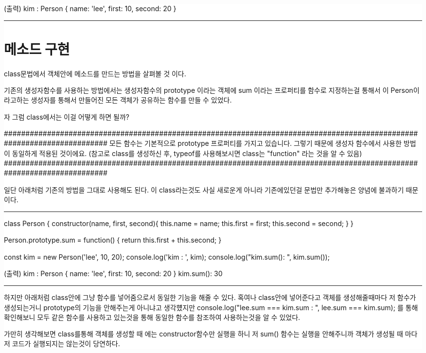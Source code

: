 (출력)
kim :  Person { name: 'lee', first: 10, second: 20 }
**********************************************************************************************************************************




# 메소드 구현 

class문법에서 객체안에 메소드를 만드는 방법을 살펴볼 것 이다. 

기존의 생성자함수를 사용하는 방법에서는 생성자함수의 prototype 이라는 객체에 
sum 이라는 프로퍼티를 함수로 지정하는걸 통해서 이 Person이라고하는 생성자를 통해서 만들어진 모든 객체가 공유하는 함수를 만들 수 있었다. 

자 그럼 class에서는 이걸 어떻게 하면 될까?

########################################################################################################################
모든 함수는 기본적으로 prototype 프로퍼티를 가지고 있습니다. 그렇기 때문에 생성자 함수에서 사용한 방법이 동일하게 적용된 것이에요.
(참고로 class를 생성하신 후, typeof를 사용해보시면 class는 "function" 라는 것을 알 수 있음)
########################################################################################################################

일단 아래처럼 기존의 방법을 그대로 사용해도 된다. 
이 class라는것도 사실 새로운게 아니라 기존에있던걸 문법만 추가해놓은 양념에 불과하기 때문이다. 

**********************************************************************************************************************************
class Person {
    constructor(name, first, second){
        this.name = name;
        this.first = first;
        this.second = second;
    }
}

Person.prototype.sum = function() {
    return this.first + this.second;
}

const kim = new Person('lee', 10, 20);
console.log('kim : ', kim);
console.log("kim.sum(): ", kim.sum());

(출력)
kim :  Person { name: 'lee', first: 10, second: 20 }
kim.sum():  30
**********************************************************************************************************************************

하지만 아래처럼 class안에 그냥 함수를 넣어줌으로서 동일한 기능을 해줄 수 있다. 
혹여나 class안에 넣어준다고 객체를 생성해줄때마다 저 함수가 생성되는거니 prototype의 기능을 안해주는게 아니냐고 생각헀지만 
console.log("lee.sum === kim.sum : ", lee.sum === kim.sum);
를 통해 확인해보니 모두 같은 함수를 사용하고 있는것을 통해 동일한 함수를 참조하여 사용하는것을 알 수 있었다. 

가만히 생각해보면 class를통해 객체를 생성할 때 에는 constructor함수만 실행을 하니 저 sum() 함수는 실행을 안해주니까 
객체가 생성될 때 마다 저 코드가 실행되지는 않는것이 당연하다. 
